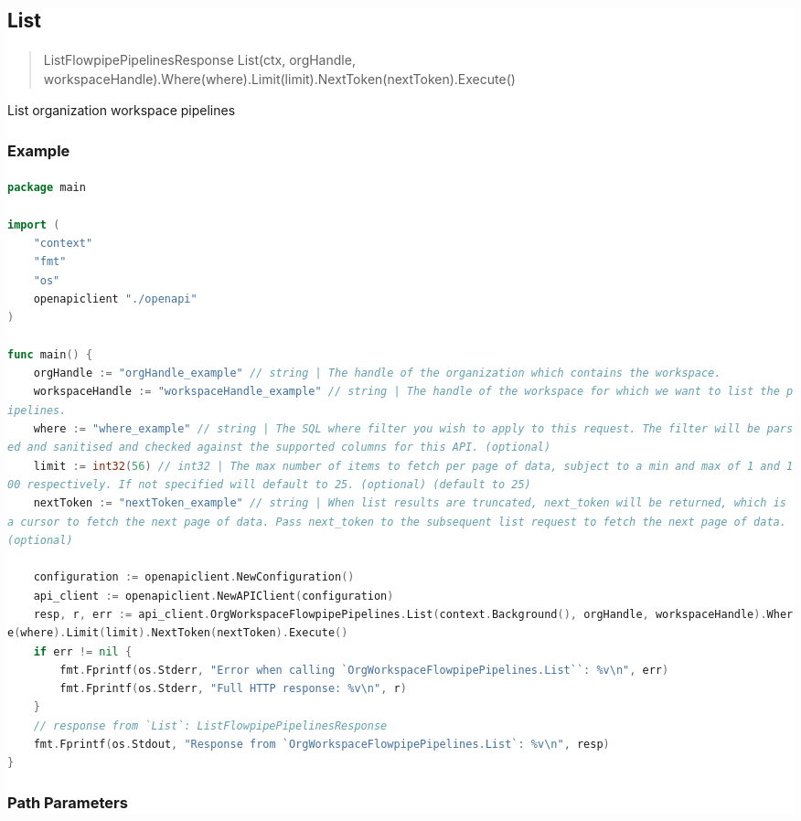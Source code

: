 
## List

> ListFlowpipePipelinesResponse List(ctx, orgHandle, workspaceHandle).Where(where).Limit(limit).NextToken(nextToken).Execute()

List organization workspace pipelines



### Example

```go
package main

import (
    "context"
    "fmt"
    "os"
    openapiclient "./openapi"
)

func main() {
    orgHandle := "orgHandle_example" // string | The handle of the organization which contains the workspace.
    workspaceHandle := "workspaceHandle_example" // string | The handle of the workspace for which we want to list the pipelines.
    where := "where_example" // string | The SQL where filter you wish to apply to this request. The filter will be parsed and sanitised and checked against the supported columns for this API. (optional)
    limit := int32(56) // int32 | The max number of items to fetch per page of data, subject to a min and max of 1 and 100 respectively. If not specified will default to 25. (optional) (default to 25)
    nextToken := "nextToken_example" // string | When list results are truncated, next_token will be returned, which is a cursor to fetch the next page of data. Pass next_token to the subsequent list request to fetch the next page of data. (optional)

    configuration := openapiclient.NewConfiguration()
    api_client := openapiclient.NewAPIClient(configuration)
    resp, r, err := api_client.OrgWorkspaceFlowpipePipelines.List(context.Background(), orgHandle, workspaceHandle).Where(where).Limit(limit).NextToken(nextToken).Execute()
    if err != nil {
        fmt.Fprintf(os.Stderr, "Error when calling `OrgWorkspaceFlowpipePipelines.List``: %v\n", err)
        fmt.Fprintf(os.Stderr, "Full HTTP response: %v\n", r)
    }
    // response from `List`: ListFlowpipePipelinesResponse
    fmt.Fprintf(os.Stdout, "Response from `OrgWorkspaceFlowpipePipelines.List`: %v\n", resp)
}
```

### Path Parameters
